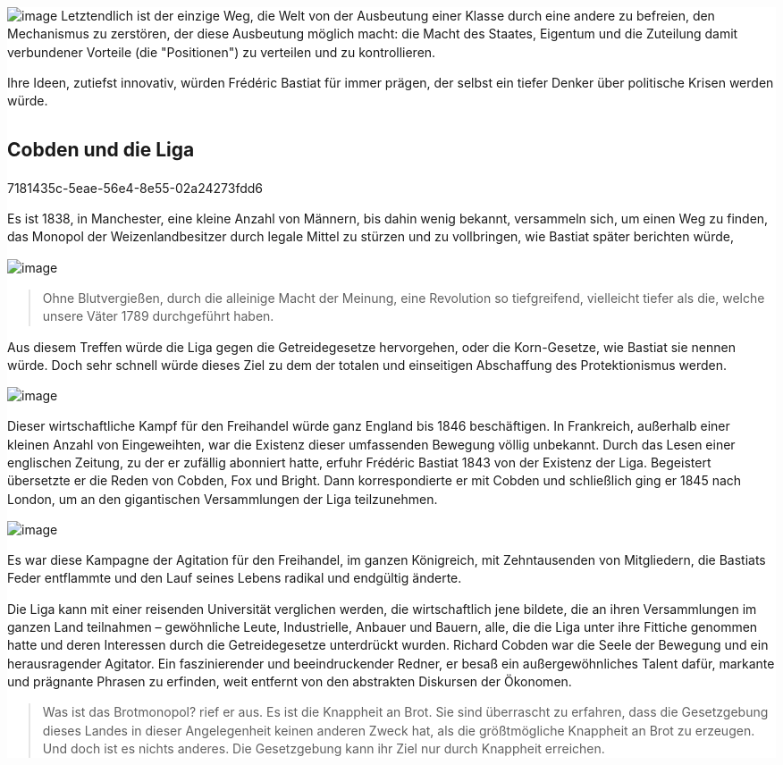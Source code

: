 ![image](assets/image/03/IMG02BASTIATMARX.webp)
Letztendlich ist der einzige Weg, die Welt von der Ausbeutung einer Klasse durch eine andere zu befreien, den Mechanismus zu zerstören, der diese Ausbeutung möglich macht: die Macht des Staates, Eigentum und die Zuteilung damit verbundener Vorteile (die "Positionen") zu verteilen und zu kontrollieren.

Ihre Ideen, zutiefst innovativ, würden Frédéric Bastiat für immer prägen, der selbst ein tiefer Denker über politische Krisen werden würde.

## Cobden und die Liga

<chapterId>7181435c-5eae-56e4-8e55-02a24273fdd6</chapterId>

Es ist 1838, in Manchester, eine kleine Anzahl von Männern, bis dahin wenig bekannt, versammeln sich, um einen Weg zu finden, das Monopol der Weizenlandbesitzer durch legale Mittel zu stürzen und zu vollbringen, wie Bastiat später berichten würde,

![image](assets/image/04/IMG08.webp)

> Ohne Blutvergießen, durch die alleinige Macht der Meinung, eine Revolution so tiefgreifend, vielleicht tiefer als die, welche unsere Väter 1789 durchgeführt haben.

Aus diesem Treffen würde die Liga gegen die Getreidegesetze hervorgehen, oder die Korn-Gesetze, wie Bastiat sie nennen würde. Doch sehr schnell würde dieses Ziel zu dem der totalen und einseitigen Abschaffung des Protektionismus werden.

![image](assets/image/04/IMG13.webp)

Dieser wirtschaftliche Kampf für den Freihandel würde ganz England bis 1846 beschäftigen. In Frankreich, außerhalb einer kleinen Anzahl von Eingeweihten, war die Existenz dieser umfassenden Bewegung völlig unbekannt. Durch das Lesen einer englischen Zeitung, zu der er zufällig abonniert hatte, erfuhr Frédéric Bastiat 1843 von der Existenz der Liga. Begeistert übersetzte er die Reden von Cobden, Fox und Bright. Dann korrespondierte er mit Cobden und schließlich ging er 1845 nach London, um an den gigantischen Versammlungen der Liga teilzunehmen.

![image](assets/image/04/IMG11.webp)

Es war diese Kampagne der Agitation für den Freihandel, im ganzen Königreich, mit Zehntausenden von Mitgliedern, die Bastiats Feder entflammte und den Lauf seines Lebens radikal und endgültig änderte.

Die Liga kann mit einer reisenden Universität verglichen werden, die wirtschaftlich jene bildete, die an ihren Versammlungen im ganzen Land teilnahmen – gewöhnliche Leute, Industrielle, Anbauer und Bauern, alle, die die Liga unter ihre Fittiche genommen hatte und deren Interessen durch die Getreidegesetze unterdrückt wurden. Richard Cobden war die Seele der Bewegung und ein herausragender Agitator.
Ein faszinierender und beeindruckender Redner, er besaß ein außergewöhnliches Talent dafür, markante und prägnante Phrasen zu erfinden, weit entfernt von den abstrakten Diskursen der Ökonomen.
> Was ist das Brotmonopol? rief er aus. Es ist die Knappheit an Brot. Sie sind überrascht zu erfahren, dass die Gesetzgebung dieses Landes in dieser Angelegenheit keinen anderen Zweck hat, als die größtmögliche Knappheit an Brot zu erzeugen. Und doch ist es nichts anderes. Die Gesetzgebung kann ihr Ziel nur durch Knappheit erreichen.
